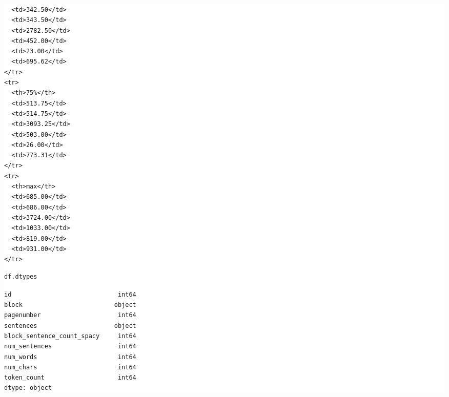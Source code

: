       <td>342.50</td>
      <td>343.50</td>
      <td>2782.50</td>
      <td>452.00</td>
      <td>23.00</td>
      <td>695.62</td>
    </tr>
    <tr>
      <th>75%</th>
      <td>513.75</td>
      <td>514.75</td>
      <td>3093.25</td>
      <td>503.00</td>
      <td>26.00</td>
      <td>773.31</td>
    </tr>
    <tr>
      <th>max</th>
      <td>685.00</td>
      <td>686.00</td>
      <td>3724.00</td>
      <td>1033.00</td>
      <td>819.00</td>
      <td>931.00</td>
    </tr>
  </tbody>
</table>
</div>




```python
df.dtypes
```




    id                             int64
    block                         object
    pagenumber                     int64
    sentences                     object
    block_sentence_count_spacy     int64
    num_sentences                  int64
    num_words                      int64
    num_chars                      int64
    token_count                    int64
    dtype: object


